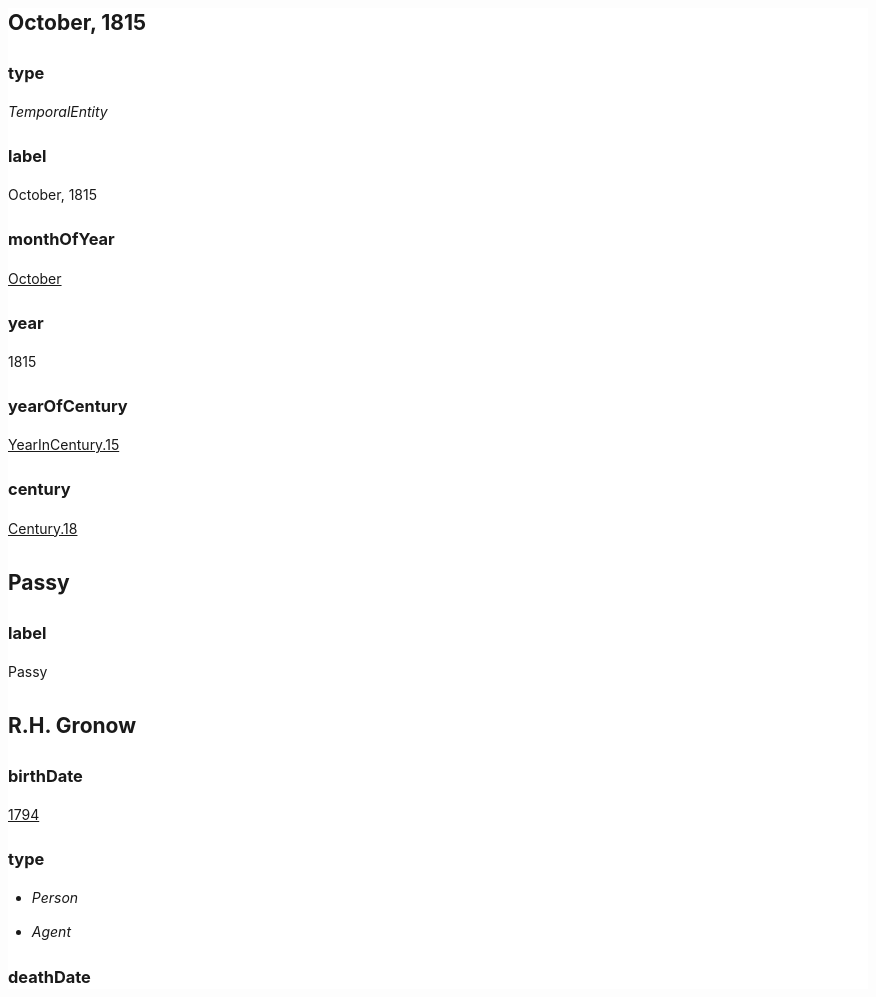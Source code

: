 ## October, 1815

### type


*TemporalEntity*

### label


October, 1815

### monthOfYear


[October](#October)

### year


1815

### yearOfCentury


[YearInCentury.15](#YearInCentury.15)

### century


[Century.18](#Century.18)

## Passy

### label


Passy

## R.H. Gronow

### birthDate


[1794](#1794)

### type

 - *Person*

 - *Agent*

### deathDate

